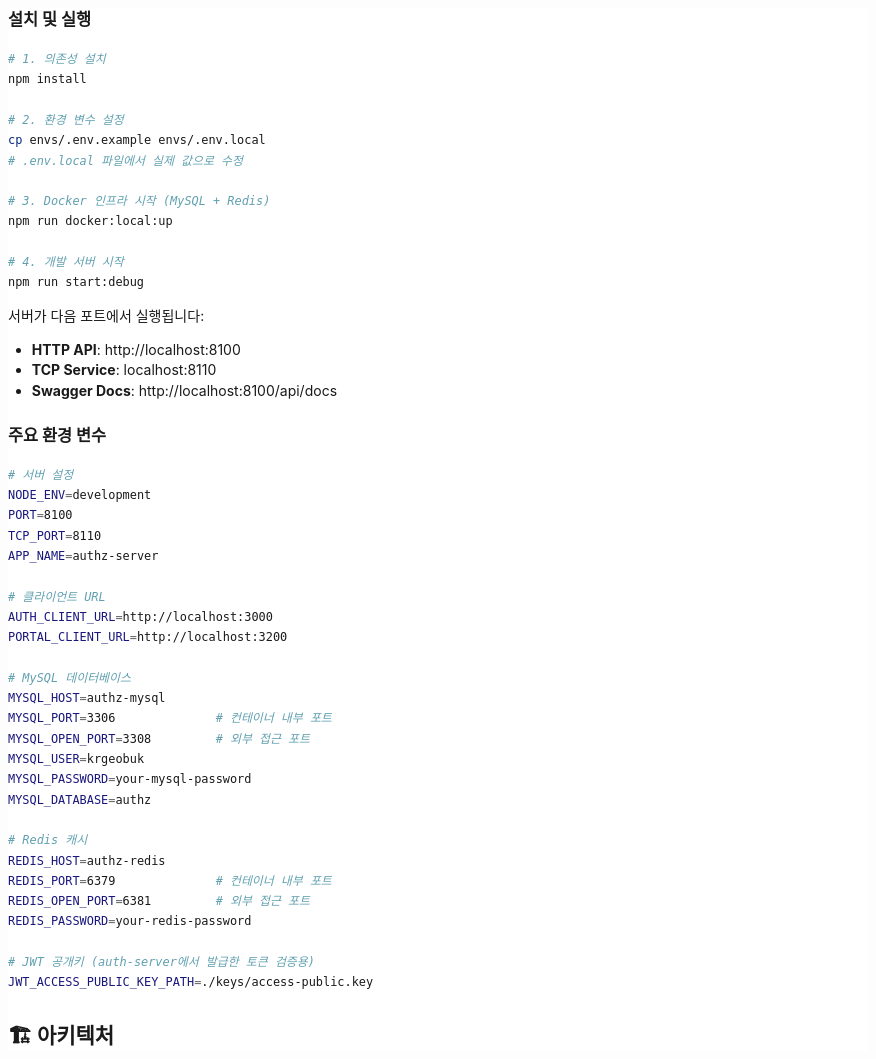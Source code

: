### 설치 및 실행
```bash
# 1. 의존성 설치
npm install

# 2. 환경 변수 설정
cp envs/.env.example envs/.env.local
# .env.local 파일에서 실제 값으로 수정

# 3. Docker 인프라 시작 (MySQL + Redis)
npm run docker:local:up

# 4. 개발 서버 시작
npm run start:debug
```

서버가 다음 포트에서 실행됩니다:
- **HTTP API**: http://localhost:8100
- **TCP Service**: localhost:8110
- **Swagger Docs**: http://localhost:8100/api/docs

### 주요 환경 변수
```bash
# 서버 설정
NODE_ENV=development
PORT=8100
TCP_PORT=8110
APP_NAME=authz-server

# 클라이언트 URL
AUTH_CLIENT_URL=http://localhost:3000
PORTAL_CLIENT_URL=http://localhost:3200

# MySQL 데이터베이스
MYSQL_HOST=authz-mysql
MYSQL_PORT=3306              # 컨테이너 내부 포트
MYSQL_OPEN_PORT=3308         # 외부 접근 포트
MYSQL_USER=krgeobuk
MYSQL_PASSWORD=your-mysql-password
MYSQL_DATABASE=authz

# Redis 캐시
REDIS_HOST=authz-redis
REDIS_PORT=6379              # 컨테이너 내부 포트
REDIS_OPEN_PORT=6381         # 외부 접근 포트
REDIS_PASSWORD=your-redis-password

# JWT 공개키 (auth-server에서 발급한 토큰 검증용)
JWT_ACCESS_PUBLIC_KEY_PATH=./keys/access-public.key
```

## 🏗️ 아키텍처
